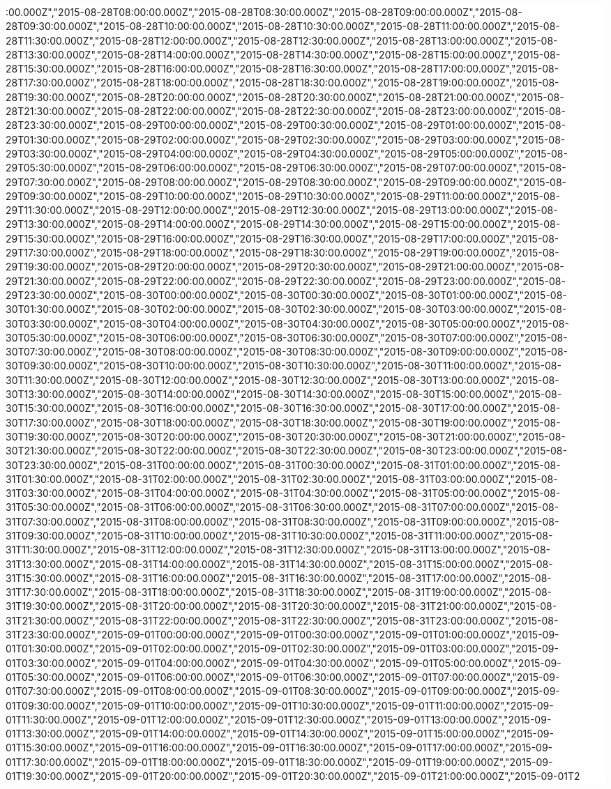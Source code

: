 :00.000Z","2015-08-28T08:00:00.000Z","2015-08-28T08:30:00.000Z","2015-08-28T09:00:00.000Z","2015-08-28T09:30:00.000Z","2015-08-28T10:00:00.000Z","2015-08-28T10:30:00.000Z","2015-08-28T11:00:00.000Z","2015-08-28T11:30:00.000Z","2015-08-28T12:00:00.000Z","2015-08-28T12:30:00.000Z","2015-08-28T13:00:00.000Z","2015-08-28T13:30:00.000Z","2015-08-28T14:00:00.000Z","2015-08-28T14:30:00.000Z","2015-08-28T15:00:00.000Z","2015-08-28T15:30:00.000Z","2015-08-28T16:00:00.000Z","2015-08-28T16:30:00.000Z","2015-08-28T17:00:00.000Z","2015-08-28T17:30:00.000Z","2015-08-28T18:00:00.000Z","2015-08-28T18:30:00.000Z","2015-08-28T19:00:00.000Z","2015-08-28T19:30:00.000Z","2015-08-28T20:00:00.000Z","2015-08-28T20:30:00.000Z","2015-08-28T21:00:00.000Z","2015-08-28T21:30:00.000Z","2015-08-28T22:00:00.000Z","2015-08-28T22:30:00.000Z","2015-08-28T23:00:00.000Z","2015-08-28T23:30:00.000Z","2015-08-29T00:00:00.000Z","2015-08-29T00:30:00.000Z","2015-08-29T01:00:00.000Z","2015-08-29T01:30:00.000Z","2015-08-29T02:00:00.000Z","2015-08-29T02:30:00.000Z","2015-08-29T03:00:00.000Z","2015-08-29T03:30:00.000Z","2015-08-29T04:00:00.000Z","2015-08-29T04:30:00.000Z","2015-08-29T05:00:00.000Z","2015-08-29T05:30:00.000Z","2015-08-29T06:00:00.000Z","2015-08-29T06:30:00.000Z","2015-08-29T07:00:00.000Z","2015-08-29T07:30:00.000Z","2015-08-29T08:00:00.000Z","2015-08-29T08:30:00.000Z","2015-08-29T09:00:00.000Z","2015-08-29T09:30:00.000Z","2015-08-29T10:00:00.000Z","2015-08-29T10:30:00.000Z","2015-08-29T11:00:00.000Z","2015-08-29T11:30:00.000Z","2015-08-29T12:00:00.000Z","2015-08-29T12:30:00.000Z","2015-08-29T13:00:00.000Z","2015-08-29T13:30:00.000Z","2015-08-29T14:00:00.000Z","2015-08-29T14:30:00.000Z","2015-08-29T15:00:00.000Z","2015-08-29T15:30:00.000Z","2015-08-29T16:00:00.000Z","2015-08-29T16:30:00.000Z","2015-08-29T17:00:00.000Z","2015-08-29T17:30:00.000Z","2015-08-29T18:00:00.000Z","2015-08-29T18:30:00.000Z","2015-08-29T19:00:00.000Z","2015-08-29T19:30:00.000Z","2015-08-29T20:00:00.000Z","2015-08-29T20:30:00.000Z","2015-08-29T21:00:00.000Z","2015-08-29T21:30:00.000Z","2015-08-29T22:00:00.000Z","2015-08-29T22:30:00.000Z","2015-08-29T23:00:00.000Z","2015-08-29T23:30:00.000Z","2015-08-30T00:00:00.000Z","2015-08-30T00:30:00.000Z","2015-08-30T01:00:00.000Z","2015-08-30T01:30:00.000Z","2015-08-30T02:00:00.000Z","2015-08-30T02:30:00.000Z","2015-08-30T03:00:00.000Z","2015-08-30T03:30:00.000Z","2015-08-30T04:00:00.000Z","2015-08-30T04:30:00.000Z","2015-08-30T05:00:00.000Z","2015-08-30T05:30:00.000Z","2015-08-30T06:00:00.000Z","2015-08-30T06:30:00.000Z","2015-08-30T07:00:00.000Z","2015-08-30T07:30:00.000Z","2015-08-30T08:00:00.000Z","2015-08-30T08:30:00.000Z","2015-08-30T09:00:00.000Z","2015-08-30T09:30:00.000Z","2015-08-30T10:00:00.000Z","2015-08-30T10:30:00.000Z","2015-08-30T11:00:00.000Z","2015-08-30T11:30:00.000Z","2015-08-30T12:00:00.000Z","2015-08-30T12:30:00.000Z","2015-08-30T13:00:00.000Z","2015-08-30T13:30:00.000Z","2015-08-30T14:00:00.000Z","2015-08-30T14:30:00.000Z","2015-08-30T15:00:00.000Z","2015-08-30T15:30:00.000Z","2015-08-30T16:00:00.000Z","2015-08-30T16:30:00.000Z","2015-08-30T17:00:00.000Z","2015-08-30T17:30:00.000Z","2015-08-30T18:00:00.000Z","2015-08-30T18:30:00.000Z","2015-08-30T19:00:00.000Z","2015-08-30T19:30:00.000Z","2015-08-30T20:00:00.000Z","2015-08-30T20:30:00.000Z","2015-08-30T21:00:00.000Z","2015-08-30T21:30:00.000Z","2015-08-30T22:00:00.000Z","2015-08-30T22:30:00.000Z","2015-08-30T23:00:00.000Z","2015-08-30T23:30:00.000Z","2015-08-31T00:00:00.000Z","2015-08-31T00:30:00.000Z","2015-08-31T01:00:00.000Z","2015-08-31T01:30:00.000Z","2015-08-31T02:00:00.000Z","2015-08-31T02:30:00.000Z","2015-08-31T03:00:00.000Z","2015-08-31T03:30:00.000Z","2015-08-31T04:00:00.000Z","2015-08-31T04:30:00.000Z","2015-08-31T05:00:00.000Z","2015-08-31T05:30:00.000Z","2015-08-31T06:00:00.000Z","2015-08-31T06:30:00.000Z","2015-08-31T07:00:00.000Z","2015-08-31T07:30:00.000Z","2015-08-31T08:00:00.000Z","2015-08-31T08:30:00.000Z","2015-08-31T09:00:00.000Z","2015-08-31T09:30:00.000Z","2015-08-31T10:00:00.000Z","2015-08-31T10:30:00.000Z","2015-08-31T11:00:00.000Z","2015-08-31T11:30:00.000Z","2015-08-31T12:00:00.000Z","2015-08-31T12:30:00.000Z","2015-08-31T13:00:00.000Z","2015-08-31T13:30:00.000Z","2015-08-31T14:00:00.000Z","2015-08-31T14:30:00.000Z","2015-08-31T15:00:00.000Z","2015-08-31T15:30:00.000Z","2015-08-31T16:00:00.000Z","2015-08-31T16:30:00.000Z","2015-08-31T17:00:00.000Z","2015-08-31T17:30:00.000Z","2015-08-31T18:00:00.000Z","2015-08-31T18:30:00.000Z","2015-08-31T19:00:00.000Z","2015-08-31T19:30:00.000Z","2015-08-31T20:00:00.000Z","2015-08-31T20:30:00.000Z","2015-08-31T21:00:00.000Z","2015-08-31T21:30:00.000Z","2015-08-31T22:00:00.000Z","2015-08-31T22:30:00.000Z","2015-08-31T23:00:00.000Z","2015-08-31T23:30:00.000Z","2015-09-01T00:00:00.000Z","2015-09-01T00:30:00.000Z","2015-09-01T01:00:00.000Z","2015-09-01T01:30:00.000Z","2015-09-01T02:00:00.000Z","2015-09-01T02:30:00.000Z","2015-09-01T03:00:00.000Z","2015-09-01T03:30:00.000Z","2015-09-01T04:00:00.000Z","2015-09-01T04:30:00.000Z","2015-09-01T05:00:00.000Z","2015-09-01T05:30:00.000Z","2015-09-01T06:00:00.000Z","2015-09-01T06:30:00.000Z","2015-09-01T07:00:00.000Z","2015-09-01T07:30:00.000Z","2015-09-01T08:00:00.000Z","2015-09-01T08:30:00.000Z","2015-09-01T09:00:00.000Z","2015-09-01T09:30:00.000Z","2015-09-01T10:00:00.000Z","2015-09-01T10:30:00.000Z","2015-09-01T11:00:00.000Z","2015-09-01T11:30:00.000Z","2015-09-01T12:00:00.000Z","2015-09-01T12:30:00.000Z","2015-09-01T13:00:00.000Z","2015-09-01T13:30:00.000Z","2015-09-01T14:00:00.000Z","2015-09-01T14:30:00.000Z","2015-09-01T15:00:00.000Z","2015-09-01T15:30:00.000Z","2015-09-01T16:00:00.000Z","2015-09-01T16:30:00.000Z","2015-09-01T17:00:00.000Z","2015-09-01T17:30:00.000Z","2015-09-01T18:00:00.000Z","2015-09-01T18:30:00.000Z","2015-09-01T19:00:00.000Z","2015-09-01T19:30:00.000Z","2015-09-01T20:00:00.000Z","2015-09-01T20:30:00.000Z","2015-09-01T21:00:00.000Z","2015-09-01T2